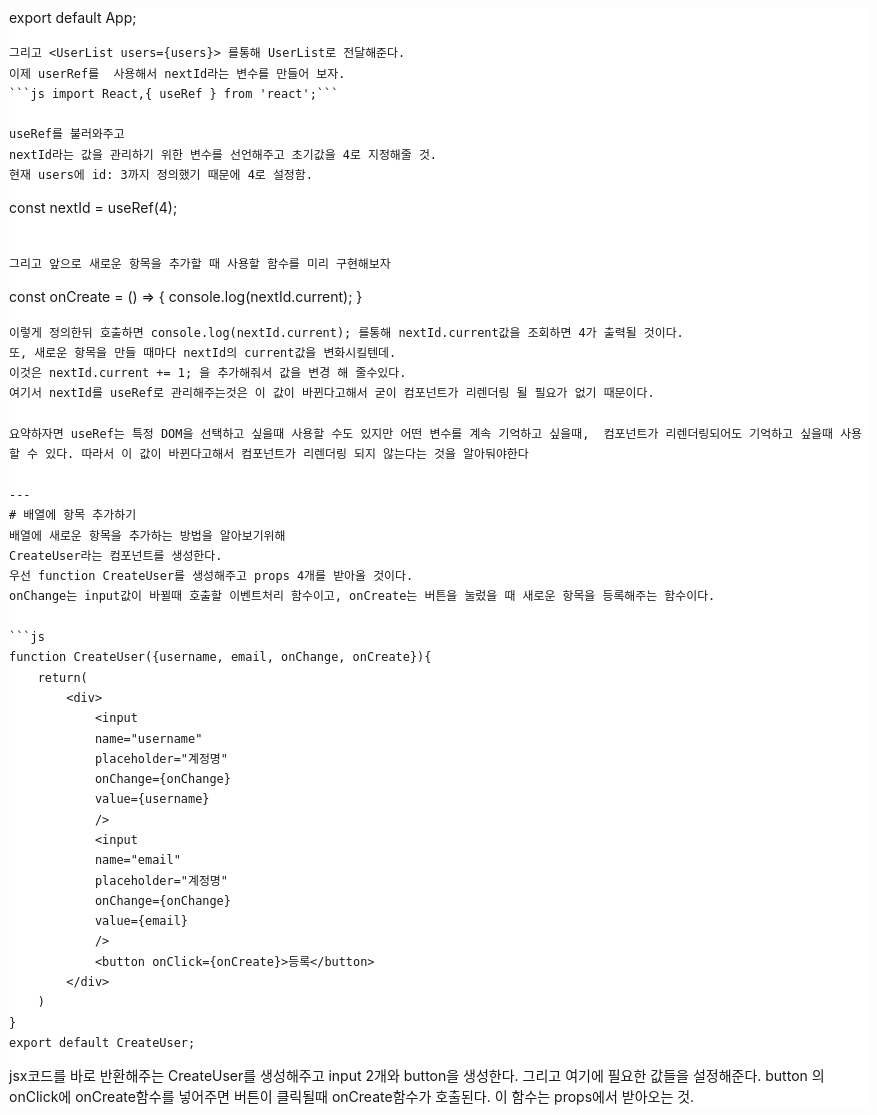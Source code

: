 export default App;
```
그리고 <UserList users={users}> 를통해 UserList로 전달해준다.
이제 userRef를  사용해서 nextId라는 변수를 만들어 보자.
```js import React,{ useRef } from 'react';```

useRef를 불러와주고 
nextId라는 값을 관리하기 위한 변수를 선언해주고 초기값을 4로 지정해줄 것.
현재 users에 id: 3까지 정의했기 때문에 4로 설정함.
```
const nextId = useRef(4);
```

그리고 앞으로 새로운 항목을 추가할 때 사용할 함수를 미리 구현해보자
```
const onCreate = () => {
  console.log(nextId.current);
}
```
이렇게 정의한뒤 호출하면 console.log(nextId.current); 를통해 nextId.current값을 조회하면 4가 출력될 것이다.
또, 새로운 항목을 만들 때마다 nextId의 current값을 변화시킬텐데.
이것은 nextId.current += 1; 을 추가해줘서 값을 변경 해 줄수있다.
여기서 nextId를 useRef로 관리해주는것은 이 값이 바뀐다고해서 굳이 컴포넌트가 리렌더링 될 필요가 없기 때문이다.

요약하자면 useRef는 특정 DOM을 선택하고 싶을때 사용할 수도 있지만 어떤 변수를 계속 기억하고 싶을때,  컴포넌트가 리렌더링되어도 기억하고 싶을때 사용할 수 있다. 따라서 이 값이 바뀐다고해서 컴포넌트가 리렌더링 되지 않는다는 것을 알아둬야한다

---
# 배열에 항목 추가하기
배열에 새로운 항목을 추가하는 방법을 알아보기위해
CreateUser라는 컴포넌트를 생성한다.
우선 function CreateUser를 생성해주고 props 4개를 받아올 것이다.
onChange는 input값이 바뀔때 호출할 이벤트처리 함수이고, onCreate는 버튼을 눌렀을 때 새로운 항목을 등록해주는 함수이다.

```js
function CreateUser({username, email, onChange, onCreate}){
    return(
        <div>
            <input 
            name="username" 
            placeholder="계정명"
            onChange={onChange}
            value={username}
            />
            <input 
            name="email" 
            placeholder="계정명"
            onChange={onChange}
            value={email}
            />
            <button onClick={onCreate}>등록</button>
        </div>
    )
}
export default CreateUser;
```
jsx코드를 바로 반환해주는 CreateUser를 생성해주고
input 2개와 button을 생성한다.
그리고 여기에 필요한 값들을 설정해준다. 
button 의 onClick에 onCreate함수를 넣어주면 버튼이 클릭될때 onCreate함수가 호출된다.
이 함수는 props에서 받아오는 것.
